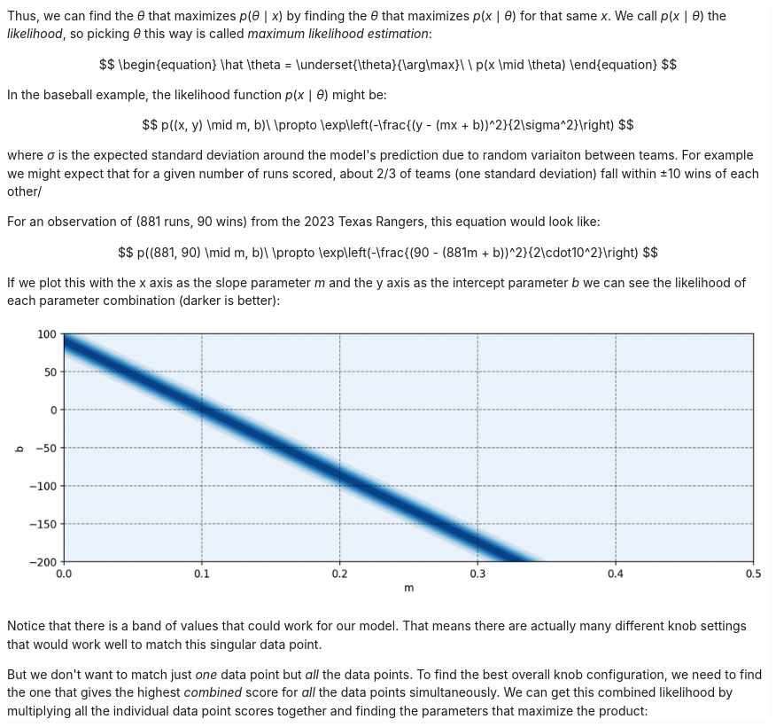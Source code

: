 Thus, we can find the $\theta$ that maximizes $p(\theta \mid x)$ by finding the $\theta$ that maximizes $p(x \mid \theta)$ for that same $x$. We call $p(x \mid \theta)$ the *likelihood*, so picking $\theta$ this way is called *maximum likelihood estimation*:

$$
\begin{equation}
\hat \theta = \underset{\theta}{\arg\max}\ \ p(x \mid \theta)
\end{equation}
$$

In the baseball example, the likelihood function $p(x \mid \theta)$ might be:

$$
p((x, y) \mid m, b)\ \propto \exp\left(-\frac{(y - (mx + b))^2}{2\sigma^2}\right)
$$

where $\sigma$ is the expected standard deviation around the model's prediction
due to random variaiton between teams.
For example we might expect that for a given number of runs scored,
about 2/3 of teams (one standard deviation) fall within &plusmn;10 wins of each other/

For an observation of (881 runs, 90 wins) from the 2023 Texas Rangers, this equation would look like:

$$
p((881, 90) \mid m, b)\ \propto \exp\left(-\frac{(90 - (881m + b))^2}{2\cdot10^2}\right)
$$

If we plot this with the x axis as the slope parameter $m$ and the y axis as the intercept parameter $b$
we can see the likelihood of each parameter combination (darker is better):

![Likelihood of parameter combinations](/assets/topic/model-fit/881runs_90wins.png)

Notice that there is a band of values that could work for our model.
That means there are actually many different knob settings that would work well
to match this singular data point.

But we don't want to match just *one* data point but *all* the data points.
To find the best overall knob configuration, we need to find the one that gives the
highest *combined* score for *all* the data points simultaneously.
We can get this combined likelihood by multiplying all the individual data point scores
together and finding the parameters that maximize the product:
